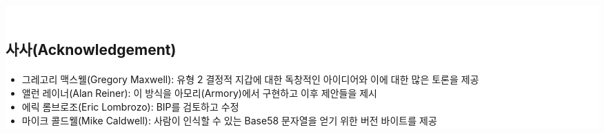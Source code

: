 <br>

## 사사(Acknowledgement)

- 그레고리 맥스웰(Gregory Maxwell): 유형 2 결정적 지갑에 대한 독창적인 아이디어와 이에 대한 많은 토론을 제공
- 앨런 레이너(Alan Reiner): 이 방식을 아모리(Armory)에서 구현하고 이후 제안들을 제시
- 에릭 롬브로조(Eric Lombrozo): BIP를 검토하고 수정
- 마이크 콜드웰(Mike Caldwell): 사람이 인식할 수 있는 Base58 문자열을 얻기 위한 버전 바이트를 제공
